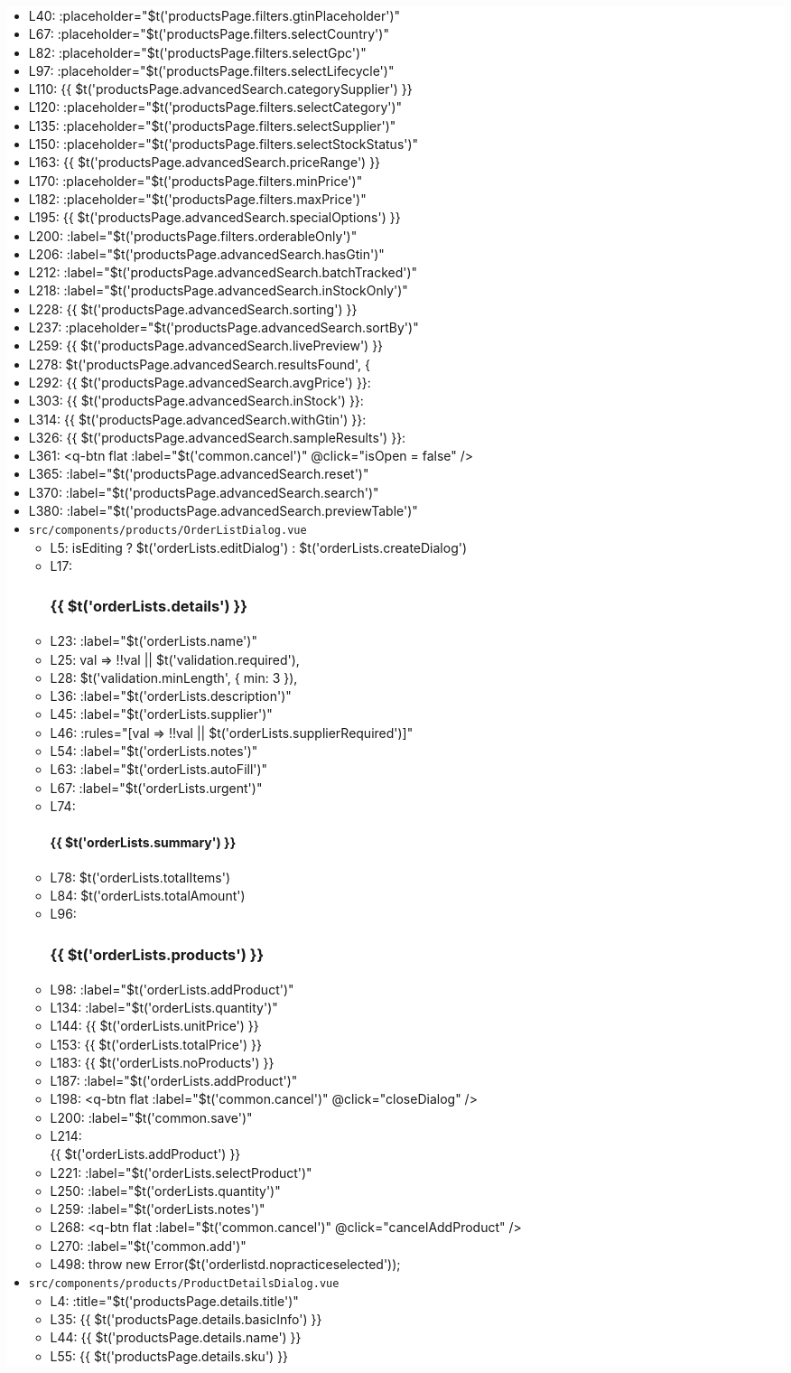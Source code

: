   - L40: :placeholder="$t('productsPage.filters.gtinPlaceholder')"
  - L67: :placeholder="$t('productsPage.filters.selectCountry')"
  - L82: :placeholder="$t('productsPage.filters.selectGpc')"
  - L97: :placeholder="$t('productsPage.filters.selectLifecycle')"
  - L110: {{ $t('productsPage.advancedSearch.categorySupplier') }}
  - L120: :placeholder="$t('productsPage.filters.selectCategory')"
  - L135: :placeholder="$t('productsPage.filters.selectSupplier')"
  - L150: :placeholder="$t('productsPage.filters.selectStockStatus')"
  - L163: {{ $t('productsPage.advancedSearch.priceRange') }}
  - L170: :placeholder="$t('productsPage.filters.minPrice')"
  - L182: :placeholder="$t('productsPage.filters.maxPrice')"
  - L195: {{ $t('productsPage.advancedSearch.specialOptions') }}
  - L200: :label="$t('productsPage.filters.orderableOnly')"
  - L206: :label="$t('productsPage.advancedSearch.hasGtin')"
  - L212: :label="$t('productsPage.advancedSearch.batchTracked')"
  - L218: :label="$t('productsPage.advancedSearch.inStockOnly')"
  - L228: {{ $t('productsPage.advancedSearch.sorting') }}
  - L237: :placeholder="$t('productsPage.advancedSearch.sortBy')"
  - L259: {{ $t('productsPage.advancedSearch.livePreview') }}
  - L278: $t('productsPage.advancedSearch.resultsFound', {
  - L292: {{ $t('productsPage.advancedSearch.avgPrice') }}:
  - L303: {{ $t('productsPage.advancedSearch.inStock') }}:
  - L314: {{ $t('productsPage.advancedSearch.withGtin') }}:
  - L326: {{ $t('productsPage.advancedSearch.sampleResults') }}:
  - L361: <q-btn flat :label="$t('common.cancel')" @click="isOpen = false" />
  - L365: :label="$t('productsPage.advancedSearch.reset')"
  - L370: :label="$t('productsPage.advancedSearch.search')"
  - L380: :label="$t('productsPage.advancedSearch.previewTable')"
- `src/components/products/OrderListDialog.vue`
  - L5: isEditing ? $t('orderLists.editDialog') : $t('orderLists.createDialog')
  - L17: <h3 class="panel-title">{{ $t('orderLists.details') }}</h3>
  - L23: :label="$t('orderLists.name')"
  - L25: val => !!val || $t('validation.required'),
  - L28: $t('validation.minLength', { min: 3 }),
  - L36: :label="$t('orderLists.description')"
  - L45: :label="$t('orderLists.supplier')"
  - L46: :rules="[val => !!val || $t('orderLists.supplierRequired')]"
  - L54: :label="$t('orderLists.notes')"
  - L63: :label="$t('orderLists.autoFill')"
  - L67: :label="$t('orderLists.urgent')"
  - L74: <h4 class="summary-title">{{ $t('orderLists.summary') }}</h4>
  - L78: $t('orderLists.totalItems')
  - L84: $t('orderLists.totalAmount')
  - L96: <h3 class="panel-title">{{ $t('orderLists.products') }}</h3>
  - L98: :label="$t('orderLists.addProduct')"
  - L134: :label="$t('orderLists.quantity')"
  - L144: {{ $t('orderLists.unitPrice') }}
  - L153: {{ $t('orderLists.totalPrice') }}
  - L183: {{ $t('orderLists.noProducts') }}
  - L187: :label="$t('orderLists.addProduct')"
  - L198: <q-btn flat :label="$t('common.cancel')" @click="closeDialog" />
  - L200: :label="$t('common.save')"
  - L214: <div class="text-h6">{{ $t('orderLists.addProduct') }}</div>
  - L221: :label="$t('orderLists.selectProduct')"
  - L250: :label="$t('orderLists.quantity')"
  - L259: :label="$t('orderLists.notes')"
  - L268: <q-btn flat :label="$t('common.cancel')" @click="cancelAddProduct" />
  - L270: :label="$t('common.add')"
  - L498: throw new Error($t('orderlistd.nopracticeselected'));
- `src/components/products/ProductDetailsDialog.vue`
  - L4: :title="$t('productsPage.details.title')"
  - L35: {{ $t('productsPage.details.basicInfo') }}
  - L44: {{ $t('productsPage.details.name') }}
  - L55: {{ $t('productsPage.details.sku') }}